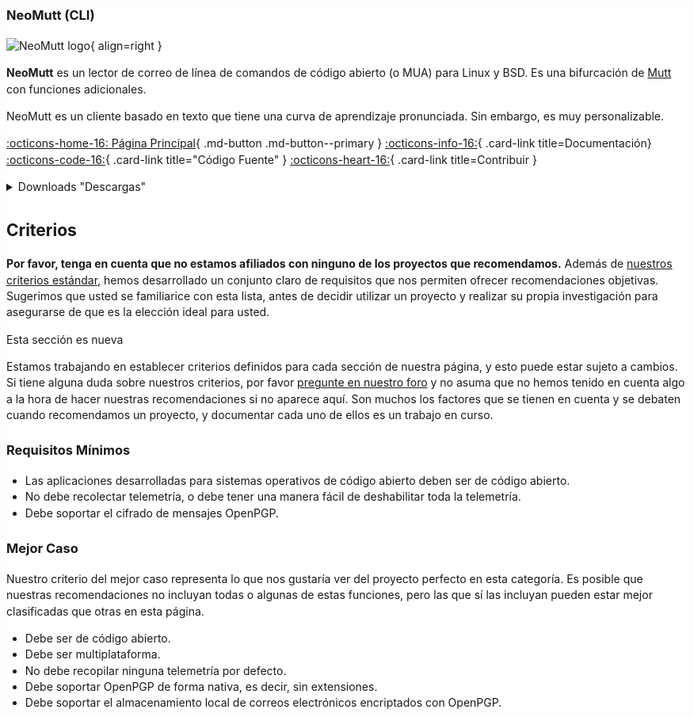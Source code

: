 ### NeoMutt (CLI)

<div class="admonition recommendation" markdown>

![NeoMutt logo](assets/img/email-clients/mutt.svg){ align=right }

**NeoMutt** es un lector de correo de línea de comandos de código abierto (o MUA) para Linux y BSD. Es una bifurcación de [Mutt](https://en.wikipedia.org/wiki/Mutt_ (email_client)) con funciones adicionales.

NeoMutt es un cliente basado en texto que tiene una curva de aprendizaje pronunciada. Sin embargo, es muy personalizable.

[:octicons-home-16: Página Principal](https://neomutt.org){ .md-button .md-button--primary }
[:octicons-info-16:](https://neomutt.org/guide/){ .card-link title=Documentación}
[:octicons-code-16:](https://github.com/neomutt/neomutt){ .card-link title="Código Fuente" }
[:octicons-heart-16:](https://www.paypal.com/paypalme/russon/){ .card-link title=Contribuir }

<details class="downloads" markdown><summary>Downloads "Descargas"</summary></details>

</div>

## Criterios

**Por favor, tenga en cuenta que no estamos afiliados con ninguno de los proyectos que recomendamos.** Además de [nuestros criterios estándar](about/criteria.md), hemos desarrollado un conjunto claro de requisitos que nos permiten ofrecer recomendaciones objetivas. Sugerimos que usted se familiarice con esta lista, antes de decidir utilizar un proyecto y realizar su propia investigación para asegurarse de que es la elección ideal para usted.

<div class="admonition example" markdown>
<p class="admonition-title">Esta sección es nueva</p>

Estamos trabajando en establecer criterios definidos para cada sección de nuestra página, y esto puede estar sujeto a cambios. Si tiene alguna duda sobre nuestros criterios, por favor [pregunte en nuestro foro](https://discuss.privacyguides.net/latest) y no asuma que no hemos tenido en cuenta algo a la hora de hacer nuestras recomendaciones si no aparece aquí. Son muchos los factores que se tienen en cuenta y se debaten cuando recomendamos un proyecto, y documentar cada uno de ellos es un trabajo en curso.

</div>

### Requisitos Mínimos

- Las aplicaciones desarrolladas para sistemas operativos de código abierto deben ser de código abierto.
- No debe recolectar telemetría, o debe tener una manera fácil de deshabilitar toda la telemetría.
- Debe soportar el cifrado de mensajes OpenPGP.

### Mejor Caso

Nuestro criterio del mejor caso representa lo que nos gustaría ver del proyecto perfecto en esta categoría. Es posible que nuestras recomendaciones no incluyan todas o algunas de estas funciones, pero las que sí las incluyan pueden estar mejor clasificadas que otras en esta página.

- Debe ser de código abierto.
- Debe ser multiplataforma.
- No debe recopilar ninguna telemetría por defecto.
- Debe soportar OpenPGP de forma nativa, es decir, sin extensiones.
- Debe soportar el almacenamiento local de correos electrónicos encriptados con OpenPGP.
